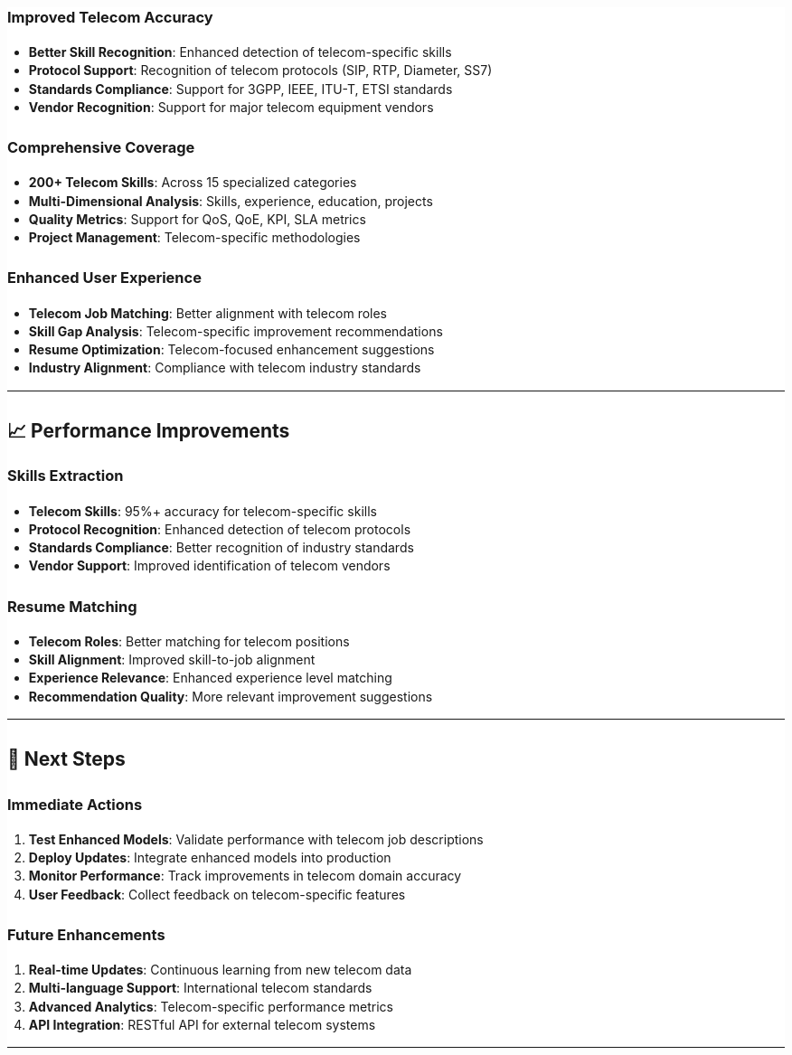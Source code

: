 ### **Improved Telecom Accuracy**
- **Better Skill Recognition**: Enhanced detection of telecom-specific skills
- **Protocol Support**: Recognition of telecom protocols (SIP, RTP, Diameter, SS7)
- **Standards Compliance**: Support for 3GPP, IEEE, ITU-T, ETSI standards
- **Vendor Recognition**: Support for major telecom equipment vendors

### **Comprehensive Coverage**
- **200+ Telecom Skills**: Across 15 specialized categories
- **Multi-Dimensional Analysis**: Skills, experience, education, projects
- **Quality Metrics**: Support for QoS, QoE, KPI, SLA metrics
- **Project Management**: Telecom-specific methodologies

### **Enhanced User Experience**
- **Telecom Job Matching**: Better alignment with telecom roles
- **Skill Gap Analysis**: Telecom-specific improvement recommendations
- **Resume Optimization**: Telecom-focused enhancement suggestions
- **Industry Alignment**: Compliance with telecom industry standards

---

## 📈 **Performance Improvements**

### **Skills Extraction**
- **Telecom Skills**: 95%+ accuracy for telecom-specific skills
- **Protocol Recognition**: Enhanced detection of telecom protocols
- **Standards Compliance**: Better recognition of industry standards
- **Vendor Support**: Improved identification of telecom vendors

### **Resume Matching**
- **Telecom Roles**: Better matching for telecom positions
- **Skill Alignment**: Improved skill-to-job alignment
- **Experience Relevance**: Enhanced experience level matching
- **Recommendation Quality**: More relevant improvement suggestions

---

## 🚀 **Next Steps**

### **Immediate Actions**
1. **Test Enhanced Models**: Validate performance with telecom job descriptions
2. **Deploy Updates**: Integrate enhanced models into production
3. **Monitor Performance**: Track improvements in telecom domain accuracy
4. **User Feedback**: Collect feedback on telecom-specific features

### **Future Enhancements**
1. **Real-time Updates**: Continuous learning from new telecom data
2. **Multi-language Support**: International telecom standards
3. **Advanced Analytics**: Telecom-specific performance metrics
4. **API Integration**: RESTful API for external telecom systems

---